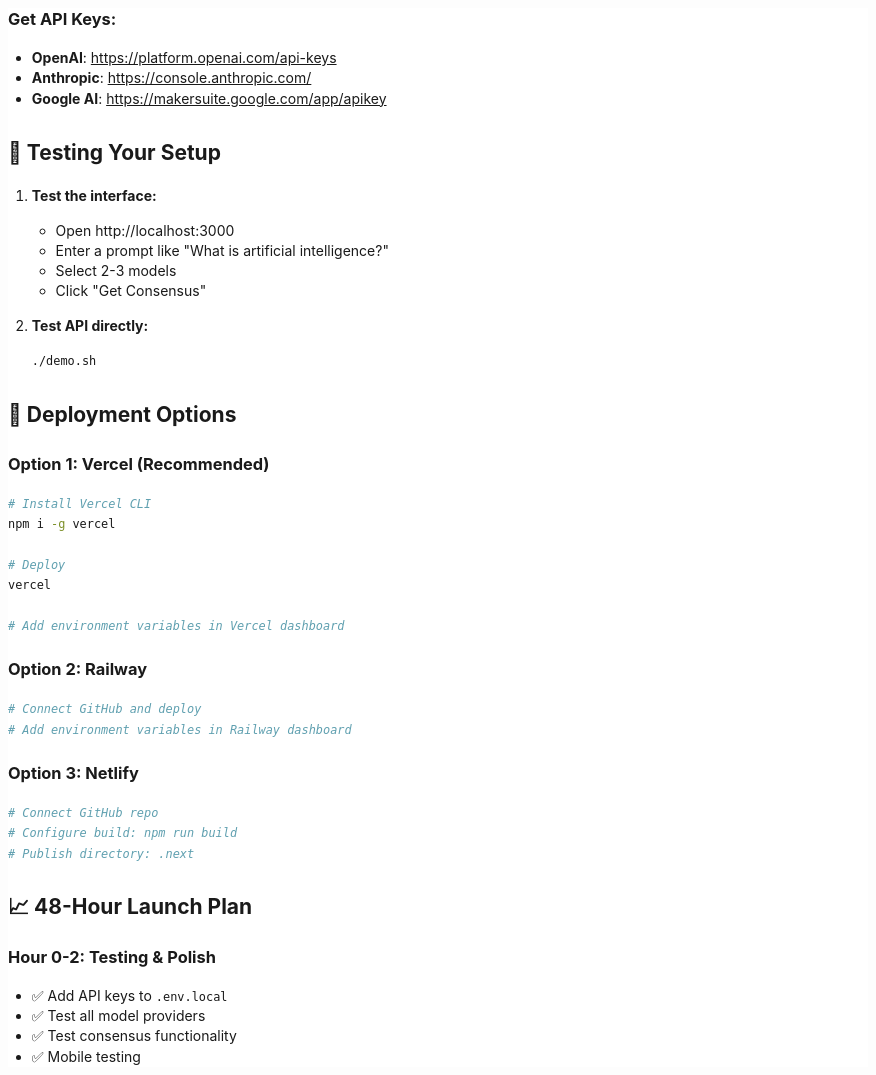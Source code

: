 ### **Get API Keys:**
- **OpenAI**: https://platform.openai.com/api-keys
- **Anthropic**: https://console.anthropic.com/
- **Google AI**: https://makersuite.google.com/app/apikey

## 🧪 **Testing Your Setup**

1. **Test the interface:**
   - Open http://localhost:3000
   - Enter a prompt like "What is artificial intelligence?"
   - Select 2-3 models
   - Click "Get Consensus"

2. **Test API directly:**
   ```bash
   ./demo.sh
   ```

## 🚀 **Deployment Options**

### **Option 1: Vercel (Recommended)**
```bash
# Install Vercel CLI
npm i -g vercel

# Deploy
vercel

# Add environment variables in Vercel dashboard
```

### **Option 2: Railway**
```bash
# Connect GitHub and deploy
# Add environment variables in Railway dashboard
```

### **Option 3: Netlify**
```bash
# Connect GitHub repo
# Configure build: npm run build
# Publish directory: .next
```

## 📈 **48-Hour Launch Plan**

### **Hour 0-2: Testing & Polish**
- ✅ Add API keys to `.env.local`
- ✅ Test all model providers
- ✅ Test consensus functionality
- ✅ Mobile testing
